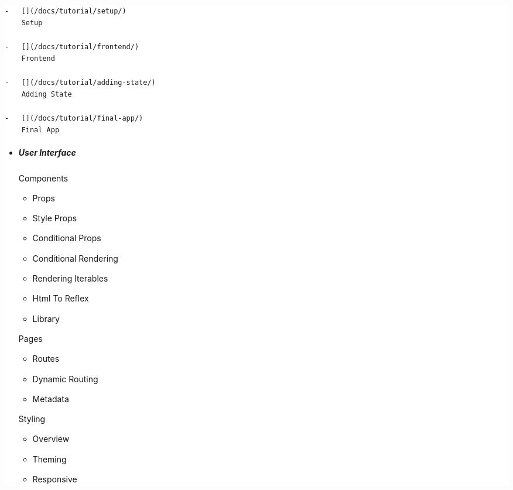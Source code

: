     -   [](/docs/tutorial/setup/)
        Setup

    -   [](/docs/tutorial/frontend/)
        Frontend

    -   [](/docs/tutorial/adding-state/)
        Adding State

    -   [](/docs/tutorial/final-app/)
        Final App

-   [](/docs/ui/overview/)

    ##### User Interface

    Components

    -   [](/docs/components/props/)
        Props

    -   [](/docs/components/style-props/)
        Style Props

    -   [](/docs/components/conditional-props/)
        Conditional Props

    -   [](/docs/components/conditional-rendering/)
        Conditional Rendering

    -   [](/docs/components/rendering-iterables/)
        Rendering Iterables

    -   [](/docs/components/html-to-reflex/)
        Html To Reflex

    -   [](/docs/library/)
        Library

    Pages

    -   [](/docs/pages/routes/)
        Routes

    -   [](/docs/pages/dynamic-routing/)
        Dynamic Routing

    -   [](/docs/pages/metadata/)
        Metadata

    Styling

    -   [](/docs/styling/overview/)
        Overview

    -   [](/docs/styling/theming/)
        Theming

    -   [](/docs/styling/responsive/)
        Responsive
